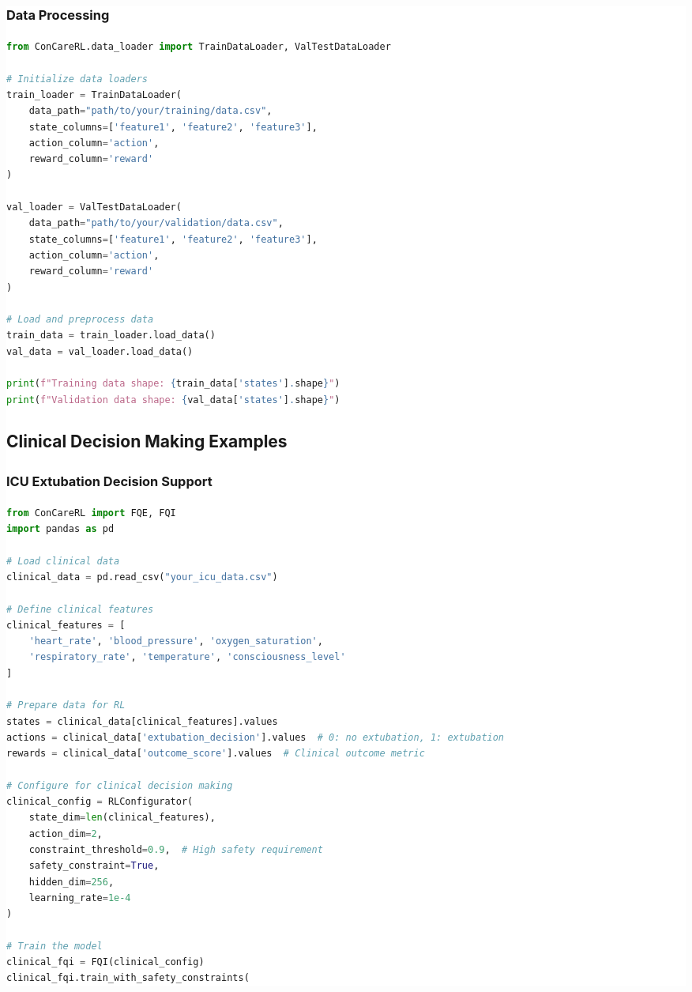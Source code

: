 ### Data Processing

```python
from ConCareRL.data_loader import TrainDataLoader, ValTestDataLoader

# Initialize data loaders
train_loader = TrainDataLoader(
    data_path="path/to/your/training/data.csv",
    state_columns=['feature1', 'feature2', 'feature3'],
    action_column='action',
    reward_column='reward'
)

val_loader = ValTestDataLoader(
    data_path="path/to/your/validation/data.csv",
    state_columns=['feature1', 'feature2', 'feature3'],
    action_column='action',
    reward_column='reward'
)

# Load and preprocess data
train_data = train_loader.load_data()
val_data = val_loader.load_data()

print(f"Training data shape: {train_data['states'].shape}")
print(f"Validation data shape: {val_data['states'].shape}")
```

## Clinical Decision Making Examples

### ICU Extubation Decision Support

```python
from ConCareRL import FQE, FQI
import pandas as pd

# Load clinical data
clinical_data = pd.read_csv("your_icu_data.csv")

# Define clinical features
clinical_features = [
    'heart_rate', 'blood_pressure', 'oxygen_saturation',
    'respiratory_rate', 'temperature', 'consciousness_level'
]

# Prepare data for RL
states = clinical_data[clinical_features].values
actions = clinical_data['extubation_decision'].values  # 0: no extubation, 1: extubation
rewards = clinical_data['outcome_score'].values  # Clinical outcome metric

# Configure for clinical decision making
clinical_config = RLConfigurator(
    state_dim=len(clinical_features),
    action_dim=2,
    constraint_threshold=0.9,  # High safety requirement
    safety_constraint=True,
    hidden_dim=256,
    learning_rate=1e-4
)

# Train the model
clinical_fqi = FQI(clinical_config)
clinical_fqi.train_with_safety_constraints(
```